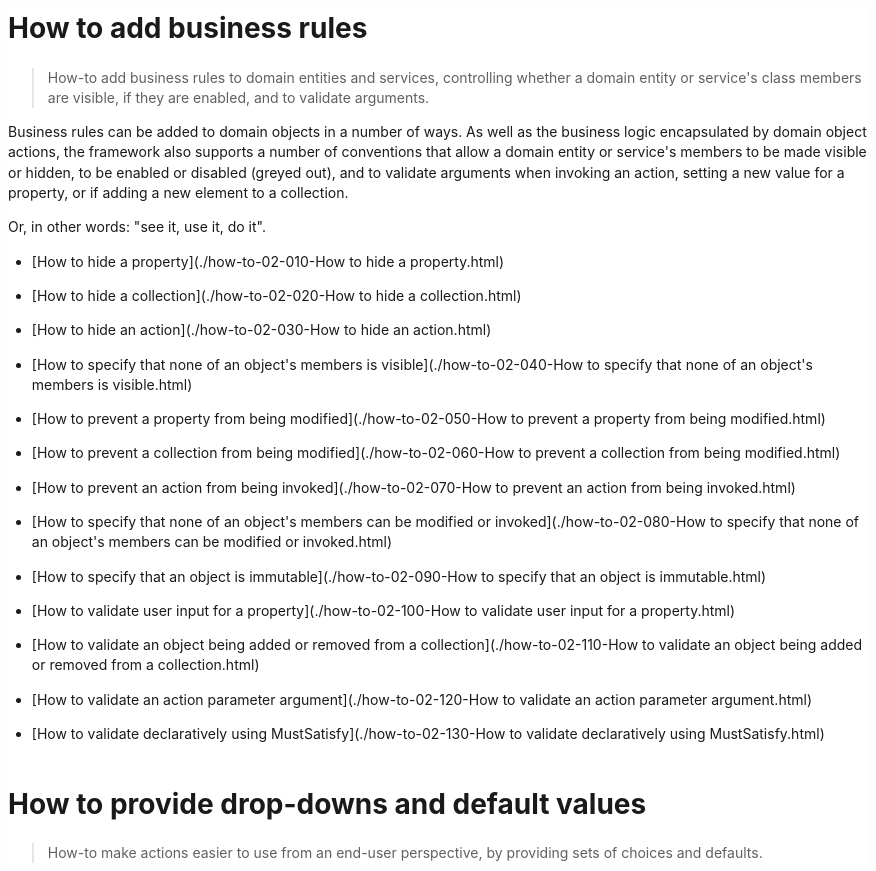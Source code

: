 
How to add business rules
=========================

> How-to add business rules to domain entities and services, controlling
> whether a domain entity or service's class members are visible, if
> they are enabled, and to validate arguments.

Business rules can be added to domain objects in a number of ways. As
well as the business logic encapsulated by domain object actions, the
framework also supports a number of conventions that allow a domain
entity or service's members to be made visible or hidden, to be enabled
or disabled (greyed out), and to validate arguments when invoking an
action, setting a new value for a property, or if adding a new element
to a collection.

Or, in other words: "see it, use it, do it".

* [How to hide a property](./how-to-02-010-How to hide a property.html)

* [How to hide a collection](./how-to-02-020-How to hide a collection.html)

* [How to hide an action](./how-to-02-030-How to hide an action.html)

* [How to specify that none of an object's members is visible](./how-to-02-040-How to specify that none of an object's members is visible.html)

* [How to prevent a property from being modified](./how-to-02-050-How to prevent a property from being modified.html)

* [How to prevent a collection from being modified](./how-to-02-060-How to prevent a collection from being modified.html)

* [How to prevent an action from being invoked](./how-to-02-070-How to prevent an action from being invoked.html)

* [How to specify that none of an object's members can be modified or invoked](./how-to-02-080-How to specify that none of an object's members can be modified or invoked.html)

* [How to specify that an object is immutable](./how-to-02-090-How to specify that an object is immutable.html)

* [How to validate user input for a property](./how-to-02-100-How to validate user input for a property.html)

* [How to validate an object being added or removed from a collection](./how-to-02-110-How to validate an object being added or removed from a collection.html)

* [How to validate an action parameter argument](./how-to-02-120-How to validate an action parameter argument.html)

* [How to validate declaratively using MustSatisfy](./how-to-02-130-How to validate declaratively using MustSatisfy.html)


How to provide drop-downs and default values
============================================

> How-to make actions easier to use from an end-user perspective, by
> providing sets of choices and defaults.
